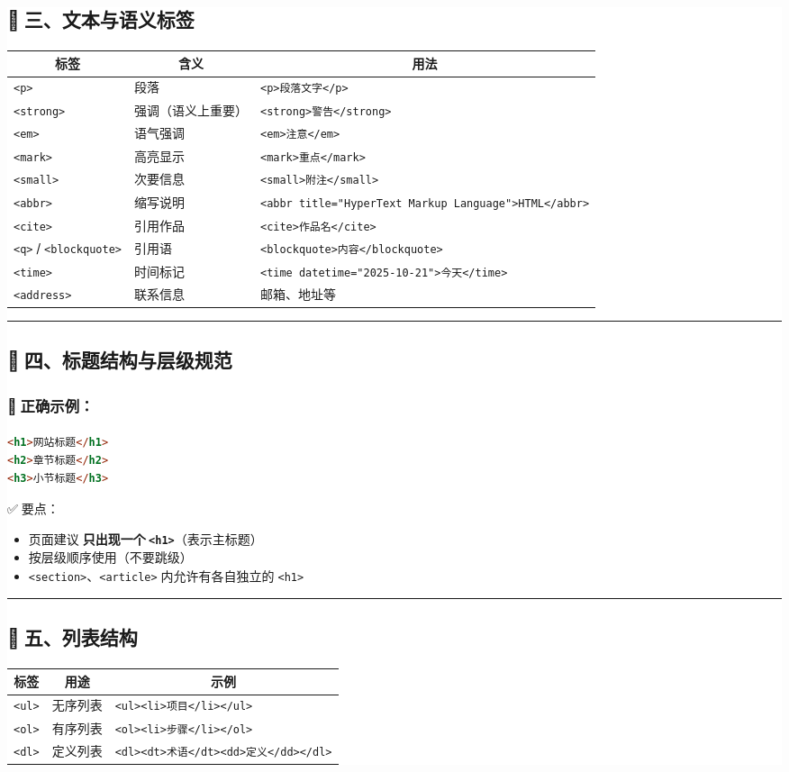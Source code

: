 ## 🧾 三、文本与语义标签

| 标签                     | 含义        | 用法                                                    |
| ---------------------- | --------- | ----------------------------------------------------- |
| `<p>`                  | 段落        | `<p>段落文字</p>`                                         |
| `<strong>`             | 强调（语义上重要） | `<strong>警告</strong>`                                 |
| `<em>`                 | 语气强调      | `<em>注意</em>`                                         |
| `<mark>`               | 高亮显示      | `<mark>重点</mark>`                                     |
| `<small>`              | 次要信息      | `<small>附注</small>`                                   |
| `<abbr>`               | 缩写说明      | `<abbr title="HyperText Markup Language">HTML</abbr>` |
| `<cite>`               | 引用作品      | `<cite>作品名</cite>`                                    |
| `<q>` / `<blockquote>` | 引用语       | `<blockquote>内容</blockquote>`                         |
| `<time>`               | 时间标记      | `<time datetime="2025-10-21">今天</time>`               |
| `<address>`            | 联系信息      | 邮箱、地址等                                                |

---

## 🧱 四、标题结构与层级规范

### 📗 正确示例：

```html
<h1>网站标题</h1>
<h2>章节标题</h2>
<h3>小节标题</h3>
```

✅ 要点：

* 页面建议 **只出现一个 `<h1>`**（表示主标题）
* 按层级顺序使用（不要跳级）
* `<section>`、`<article>` 内允许有各自独立的 `<h1>`

---

## 🧮 五、列表结构

| 标签     | 用途   | 示例                                |
| ------ | ---- | --------------------------------- |
| `<ul>` | 无序列表 | `<ul><li>项目</li></ul>`            |
| `<ol>` | 有序列表 | `<ol><li>步骤</li></ol>`            |
| `<dl>` | 定义列表 | `<dl><dt>术语</dt><dd>定义</dd></dl>` |
